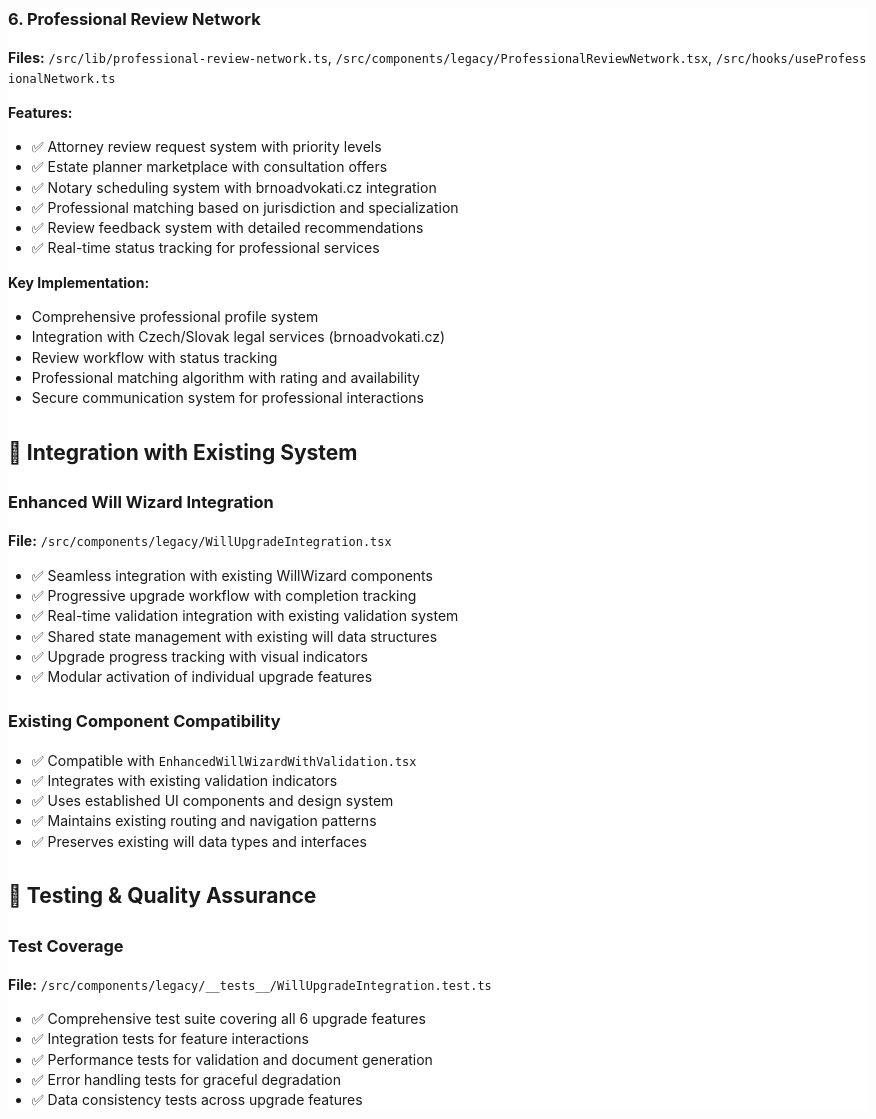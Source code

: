 ### 6. Professional Review Network

**Files:** `/src/lib/professional-review-network.ts`, `/src/components/legacy/ProfessionalReviewNetwork.tsx`, `/src/hooks/useProfessionalNetwork.ts`

**Features:**

- ✅ Attorney review request system with priority levels
- ✅ Estate planner marketplace with consultation offers
- ✅ Notary scheduling system with brnoadvokati.cz integration
- ✅ Professional matching based on jurisdiction and specialization
- ✅ Review feedback system with detailed recommendations
- ✅ Real-time status tracking for professional services

**Key Implementation:**

- Comprehensive professional profile system
- Integration with Czech/Slovak legal services (brnoadvokati.cz)
- Review workflow with status tracking
- Professional matching algorithm with rating and availability
- Secure communication system for professional interactions

## 🔄 Integration with Existing System

### Enhanced Will Wizard Integration

**File:** `/src/components/legacy/WillUpgradeIntegration.tsx`

- ✅ Seamless integration with existing WillWizard components
- ✅ Progressive upgrade workflow with completion tracking
- ✅ Real-time validation integration with existing validation system
- ✅ Shared state management with existing will data structures
- ✅ Upgrade progress tracking with visual indicators
- ✅ Modular activation of individual upgrade features

### Existing Component Compatibility

- ✅ Compatible with `EnhancedWillWizardWithValidation.tsx`
- ✅ Integrates with existing validation indicators
- ✅ Uses established UI components and design system
- ✅ Maintains existing routing and navigation patterns
- ✅ Preserves existing will data types and interfaces

## 🧪 Testing & Quality Assurance

### Test Coverage

**File:** `/src/components/legacy/__tests__/WillUpgradeIntegration.test.ts`

- ✅ Comprehensive test suite covering all 6 upgrade features
- ✅ Integration tests for feature interactions
- ✅ Performance tests for validation and document generation
- ✅ Error handling tests for graceful degradation
- ✅ Data consistency tests across upgrade features
